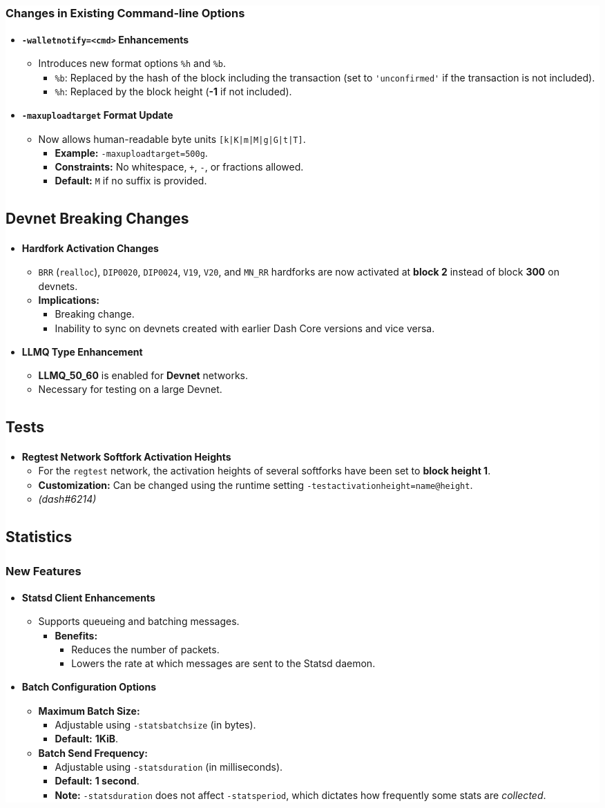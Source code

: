 ### Changes in Existing Command-line Options

- **`-walletnotify=<cmd>` Enhancements**
    - Introduces new format options `%h` and `%b`.
        - `%b`: Replaced by the hash of the block including the transaction (set to `'unconfirmed'` if the transaction is not included).
        - `%h`: Replaced by the block height (**-1** if not included).

- **`-maxuploadtarget` Format Update**
    - Now allows human-readable byte units `[k|K|m|M|g|G|t|T]`.
        - **Example:** `-maxuploadtarget=500g`.
        - **Constraints:** No whitespace, `+`, `-`, or fractions allowed.
        - **Default:** `M` if no suffix is provided.

## Devnet Breaking Changes

- **Hardfork Activation Changes**
    - `BRR` (`realloc`), `DIP0020`, `DIP0024`, `V19`, `V20`, and `MN_RR` hardforks are now activated at **block 2** instead of block **300** on devnets.
    - **Implications:**
        - Breaking change.
        - Inability to sync on devnets created with earlier Dash Core versions and vice versa.

- **LLMQ Type Enhancement**
    - **LLMQ_50_60** is enabled for **Devnet** networks.
    - Necessary for testing on a large Devnet.

## Tests

- **Regtest Network Softfork Activation Heights**
    - For the `regtest` network, the activation heights of several softforks have been set to **block height 1**.
    - **Customization:** Can be changed using the runtime setting `-testactivationheight=name@height`.
    - *(dash#6214)*

## Statistics

### New Features

- **Statsd Client Enhancements**
    - Supports queueing and batching messages.
        - **Benefits:**
            - Reduces the number of packets.
            - Lowers the rate at which messages are sent to the Statsd daemon.

- **Batch Configuration Options**
    - **Maximum Batch Size:**
        - Adjustable using `-statsbatchsize` (in bytes).
        - **Default:** **1KiB**.
    - **Batch Send Frequency:**
        - Adjustable using `-statsduration` (in milliseconds).
        - **Default:** **1 second**.
        - **Note:** `-statsduration` does not affect `-statsperiod`, which dictates how frequently some stats are *collected*.


[set-of-changes]: https://github.com/dashpay/dash/compare/v21.1.1...dashpay:v22.0.0